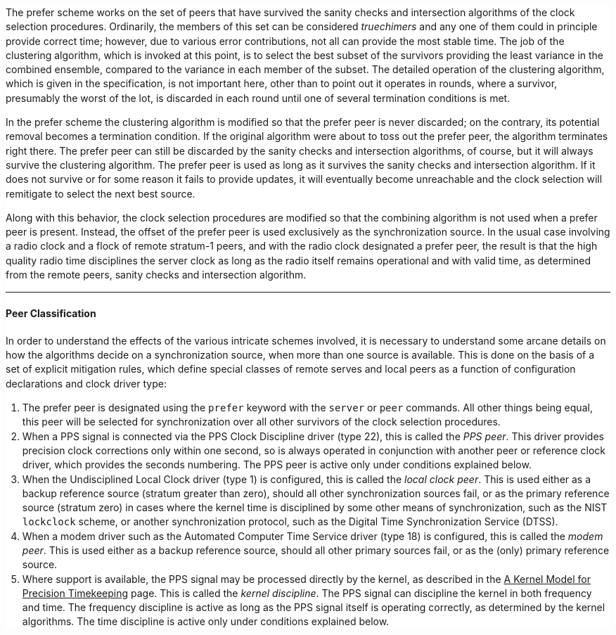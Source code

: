 The prefer scheme works on the set of peers that have survived the sanity checks and intersection algorithms of the clock selection procedures. Ordinarily, the members of this set can be considered _truechimers_  and any one of them could in principle provide correct time; however, due to various error contributions, not all can provide the most stable time. The job of the clustering algorithm, which is invoked at this point, is to select the best subset of the survivors providing the least variance in the combined ensemble, compared to the variance in each member of the subset. The detailed operation of the clustering algorithm, which is given in the specification, is not important here, other than to point out it operates in rounds, where a survivor, presumably the worst of the lot, is discarded in each round until one of several termination conditions is met. 

In the prefer scheme the clustering algorithm is modified so that the prefer peer is never discarded; on the contrary, its potential removal becomes a termination condition. If the original algorithm were about to toss out the prefer peer, the algorithm terminates right there. The prefer peer can still be discarded by the sanity checks and intersection algorithms, of course, but it will always survive the clustering algorithm. The prefer peer is used as long as it survives the sanity checks and intersection algorithm. If it does not survive or for some reason it fails to provide updates, it will eventually become unreachable and the clock selection will remitigate to select the next best source. 

Along with this behavior, the clock selection procedures are modified so that the combining algorithm is not used when a prefer peer is present. Instead, the offset of the prefer peer is used exclusively as the synchronization source. In the usual case involving a radio clock and a flock of remote stratum-1 peers, and with the radio clock designated a prefer peer, the result is that the high quality radio time disciplines the server clock as long as the radio itself remains operational and with valid time, as determined from the remote peers, sanity checks and intersection algorithm. 

* * *

#### Peer Classification

In order to understand the effects of the various intricate schemes involved, it is necessary to understand some arcane details on how the algorithms decide on a synchronization source, when more than one source is available. This is done on the basis of a set of explicit mitigation rules, which define special classes of remote serves and local peers as a function of configuration declarations and clock driver type:

1.  The prefer peer is designated using the <tt>prefer</tt> keyword with the <tt>server</tt> or <tt>peer</tt> commands. All other things being equal, this peer will be selected for synchronization over all other survivors of the clock selection procedures. 
2.  When a PPS signal is connected via the PPS Clock Discipline driver (type 22), this is called the _PPS peer_. This driver provides precision clock corrections only within one second, so is always operated in conjunction with another peer or reference clock driver, which provides the seconds numbering. The PPS peer is active only under conditions explained below. 
3.  When the Undisciplined Local Clock driver (type 1) is configured, this is called the _local clock peer_. This is used either as a backup reference source (stratum greater than zero), should all other synchronization sources fail, or as the primary reference source (stratum zero) in cases where the kernel time is disciplined by some other means of synchronization, such as the NIST <tt>lockclock</tt> scheme, or another synchronization protocol, such as the Digital Time Synchronization Service (DTSS). 
4.  When a modem driver such as the Automated Computer Time Service driver (type 18) is configured, this is called the _modem peer_. This is used either as a backup reference source, should all other primary sources fail, or as the (only) primary reference source. 
5.  Where support is available, the PPS signal may be processed directly by the kernel, as described in the [A Kernel Model for Precision Timekeeping](/archives/3-5.93e/kern) page. This is called the _kernel discipline_. The PPS signal can discipline the kernel in both frequency and time. The frequency discipline is active as long as the PPS signal itself is operating correctly, as determined by the kernel algorithms. The time discipline is active only under conditions explained below. 
